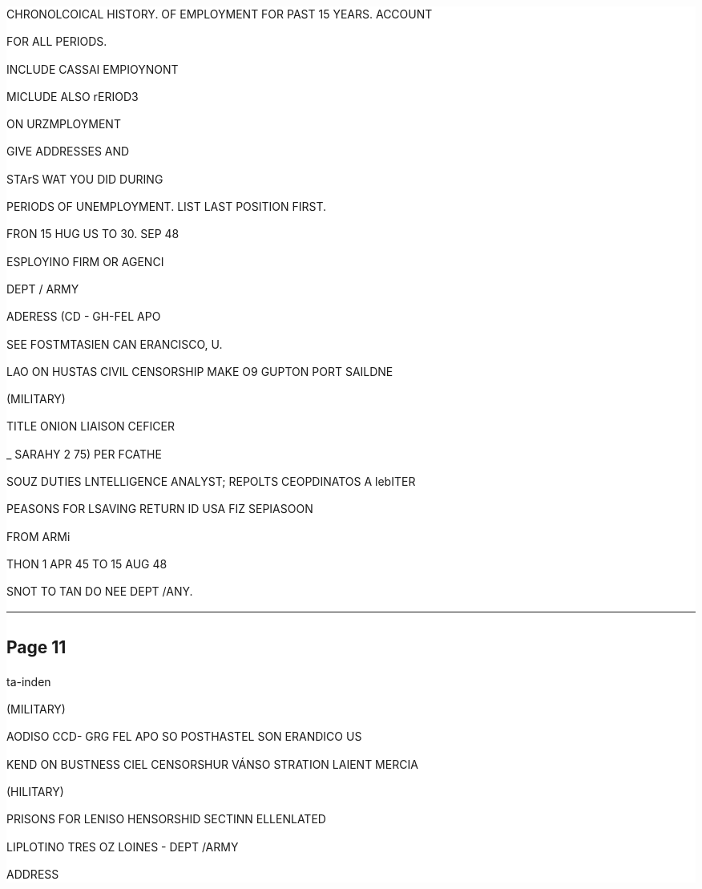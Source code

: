 CHRONOLCOICAL HISTORY. OF EMPLOYMENT FOR PAST 15 YEARS. ACCOUNT

FOR ALL PERIODS.

INCLUDE CASSAI EMPIOYNONT

MICLUDE ALSO rERIOD3

ON URZMPLOYMENT

GIVE ADDRESSES AND

STArS WAT YOU DID DURING

PERIODS OF UNEMPLOYMENT. LIST LAST POSITION FIRST.

FRON 15 HUG US TO 30. SEP 48

ESPLOYINO FIRM OR AGENCI

DEPT / ARMY

ADERESS (CD - GH-FEL APO

SEE FOSTMTASIEN CAN ERANCISCO, U.

LAO ON HUSTAS CIVIL CENSORSHIP MAKE O9 GUPTON PORT SAILDNE

(MILITARY)

TITLE ONION LIAISON CEFICER

_ SARAHY 2 75) PER FCATHE

SOUZ DUTIES LNTELLIGENCE ANALYST; REPOLTS CEOPDINATOS A lebITER

PEASONS FOR LSAVING RETURN ID USA FIZ SEPIASOON

FROM ARMi

THON 1 APR 45 TO 15 AUG 48

SNOT TO TAN DO NEE DEPT /ANY.

---

## Page 11

ta-inden

(MILITARY)

AODISO CCD- GRG FEL APO SO POSTHASTEL SON ERANDICO US

KEND ON BUSTNESS CIEL CENSORSHUR VÁNSO STRATION LAIENT MERCIA

(HILITARY)

PRISONS FOR LENISO HENSORSHID SECTINN ELLENLATED

LIPLOTINO TRES OZ LOINES - DEPT /ARMY

ADDRESS
